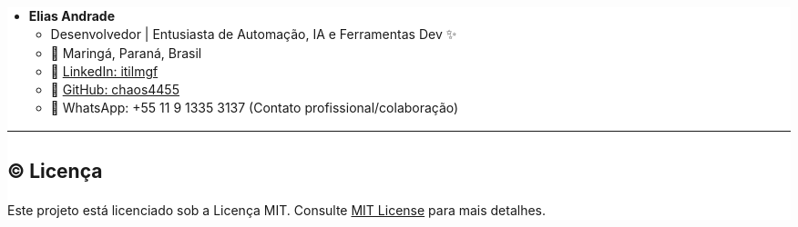 *   **Elias Andrade**
    *   Desenvolvedor | Entusiasta de Automação, IA e Ferramentas Dev ✨
    *   📍 Maringá, Paraná, Brasil
    *   🔗 [LinkedIn: itilmgf](https://www.linkedin.com/in/itilmgf/)
    *   🐙 [GitHub: chaos4455](https://github.com/chaos4455)
    *   📱 WhatsApp: +55 11 9 1335 3137 (Contato profissional/colaboração)

---

## ©️ Licença

Este projeto está licenciado sob a Licença MIT. Consulte [MIT License](https://opensource.org/licenses/MIT) para mais detalhes.
